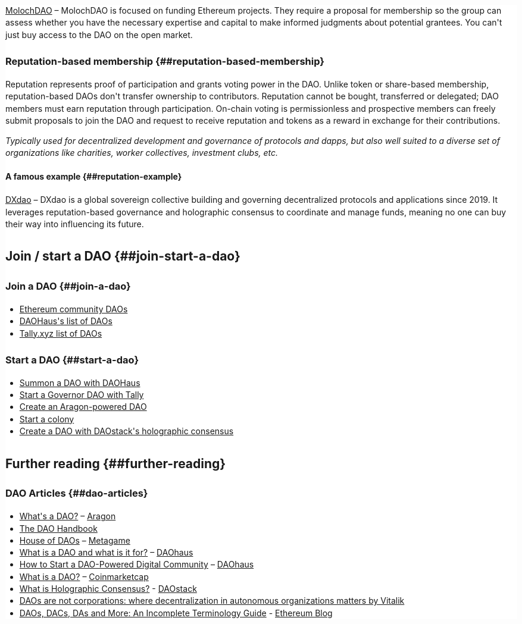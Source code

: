 [MolochDAO](http://molochdao.com/) – MolochDAO is focused on funding Ethereum projects. They require a proposal for membership so the group can assess whether you have the necessary expertise and capital to make informed judgments about potential grantees. You can't just buy access to the DAO on the open market.

### Reputation-based membership \{##reputation-based-membership}

Reputation represents proof of participation and grants voting power in the DAO. Unlike token or share-based membership, reputation-based DAOs don't transfer ownership to contributors. Reputation cannot be bought, transferred or delegated; DAO members must earn reputation through participation. On-chain voting is permissionless and prospective members can freely submit proposals to join the DAO and request to receive reputation and tokens as a reward in exchange for their contributions.

_Typically used for decentralized development and governance of protocols and dapps, but also well suited to a diverse set of organizations like charities, worker collectives, investment clubs, etc._

#### A famous example \{##reputation-example}

[DXdao](https://DXdao.eth.link) – DXdao is a global sovereign collective building and governing decentralized protocols and applications since 2019. It leverages reputation-based governance and holographic consensus to coordinate and manage funds, meaning no one can buy their way into influencing its future.

## Join / start a DAO \{##join-start-a-dao}

### Join a DAO \{##join-a-dao}

- [Ethereum community DAOs](/community/get-involved/#decentralized-autonomous-organizations-daos)
- [DAOHaus's list of DAOs](https://app.daohaus.club/explore)
- [Tally.xyz list of DAOs](https://www.tally.xyz)

### Start a DAO \{##start-a-dao}

- [Summon a DAO with DAOHaus](https://app.daohaus.club/summon)
- [Start a Governor DAO with Tally](https://www.tally.xyz/add-a-dao)
- [Create an Aragon-powered DAO](https://aragon.org/product)
- [Start a colony](https://colony.io/)
- [Create a DAO with DAOstack's holographic consensus](https://alchemy.daostack.io/daos/create)

## Further reading \{##further-reading}

### DAO Articles \{##dao-articles}

- [What's a DAO?](https://aragon.org/dao) – [Aragon](https://aragon.org/)
- [The DAO Handbook](https://daohandbook.xyz)
- [House of DAOs](https://wiki.metagame.wtf/docs/great-houses/house-of-daos) – [Metagame](https://wiki.metagame.wtf/)
- [What is a DAO and what is it for?](https://daohaus.substack.com/p/-what-is-a-dao-and-what-is-it-for) – [DAOhaus](https://daohaus.club/)
- [How to Start a DAO-Powered Digital Community](https://daohaus.substack.com/p/four-and-a-half-steps-to-start-a) – [DAOhaus](https://daohaus.club/)
- [What is a DAO?](https://coinmarketcap.com/alexandria/article/what-is-a-dao) – [Coinmarketcap](https://coinmarketcap.com)
- [What is Holographic Consensus?](https://medium.com/daostack/holographic-consensus-part-1-116a73ba1e1c) - [DAOstack](https://daostack.io/)
- [DAOs are not corporations: where decentralization in autonomous organizations matters by Vitalik](https://vitalik.eth.limo/general/2022/09/20/daos.html)
- [DAOs, DACs, DAs and More: An Incomplete Terminology Guide](https://blog.ethereum.org/2014/05/06/daos-dacs-das-and-more-an-incomplete-terminology-guide) - [Ethereum Blog](https://blog.ethereum.org)
